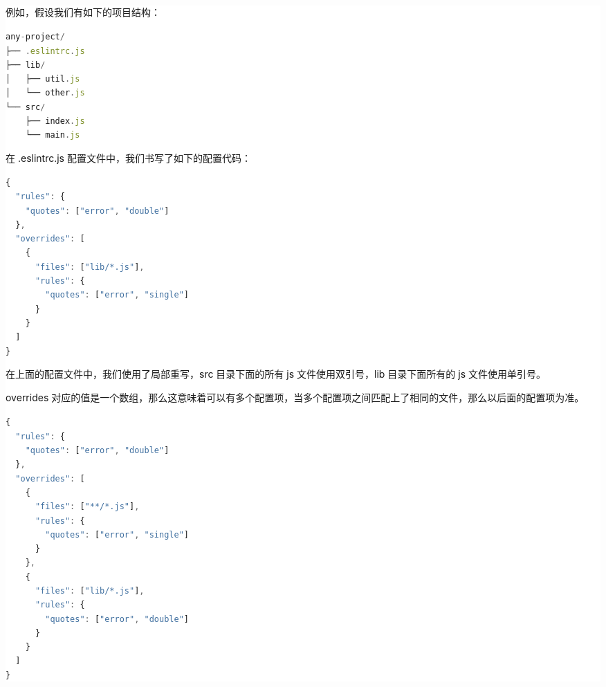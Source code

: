 例如，假设我们有如下的项目结构：

```js
any-project/
├── .eslintrc.js
├── lib/
│   ├── util.js
│   └── other.js
└── src/
    ├── index.js
    └── main.js
```

在 .eslintrc.js 配置文件中，我们书写了如下的配置代码：

```js
{
  "rules": {
    "quotes": ["error", "double"]
  },
  "overrides": [
    {
      "files": ["lib/*.js"],
      "rules": {
        "quotes": ["error", "single"]
      }
    }
  ]
}
```

在上面的配置文件中，我们使用了局部重写，src 目录下面的所有 js 文件使用双引号，lib 目录下面所有的 js 文件使用单引号。



overrides 对应的值是一个数组，那么这意味着可以有多个配置项，当多个配置项之间匹配上了相同的文件，那么以后面的配置项为准。

```js
{
  "rules": {
    "quotes": ["error", "double"]
  },
  "overrides": [
    {
      "files": ["**/*.js"],
      "rules": {
        "quotes": ["error", "single"]
      }
    },
    {
      "files": ["lib/*.js"],
      "rules": {
        "quotes": ["error", "double"]
      }
    }
  ]
}
```
